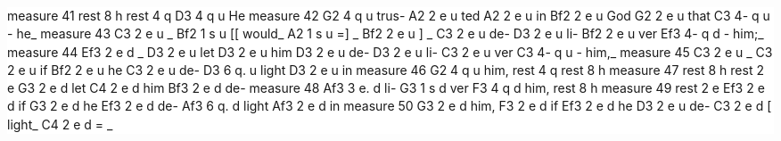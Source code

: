 measure 41
rest   8        h
rest   4        q
D3     4        q     u                    He
measure 42
G2     4        q     u                    trus-
A2     2        e     u                    ted
A2     2        e     u                    in
Bf2    2        e     u                    God
G2     2        e     u                    that
C3     4-       q     u        -           he_
measure 43
C3     2        e     u                    _
Bf2    1        s     u  [[                would_
A2     1        s     u  =]                _
Bf2    2        e     u  ]                 _
C3     2        e     u                    de-
D3     2        e     u                    li-
Bf2    2        e     u                    ver
Ef3    4-       q     d        -           him;_
measure 44
Ef3    2        e     d                    _
D3     2        e     u                    let
D3     2        e     u                    him
D3     2        e     u                    de-
D3     2        e     u                    li-
C3     2        e     u                    ver
C3     4-       q     u        -           him,_
measure 45
C3     2        e     u                    _
C3     2        e     u                    if
Bf2    2        e     u                    he
C3     2        e     u                    de-
D3     6        q.    u                    light
D3     2        e     u                    in
measure 46
G2     4        q     u                    him,
rest   4        q
rest   8        h
measure 47
rest   8        h
rest   2        e
G3     2        e     d                    let
C4     2        e     d                    him
Bf3    2        e     d                    de-
measure 48
Af3    3        e.    d                    li-
G3     1        s     d                    ver
F3     4        q     d                    him,
rest   8        h
measure 49
rest   2        e
Ef3    2        e     d                    if
G3     2        e     d                    he
Ef3    2        e     d                    de-
Af3    6        q.    d                    light
Af3    2        e     d                    in
measure 50
G3     2        e     d                    him,
F3     2        e     d                    if
Ef3    2        e     d                    he
D3     2        e     u                    de-
C3     2        e     d  [                 light_
C4     2        e     d  =                 _